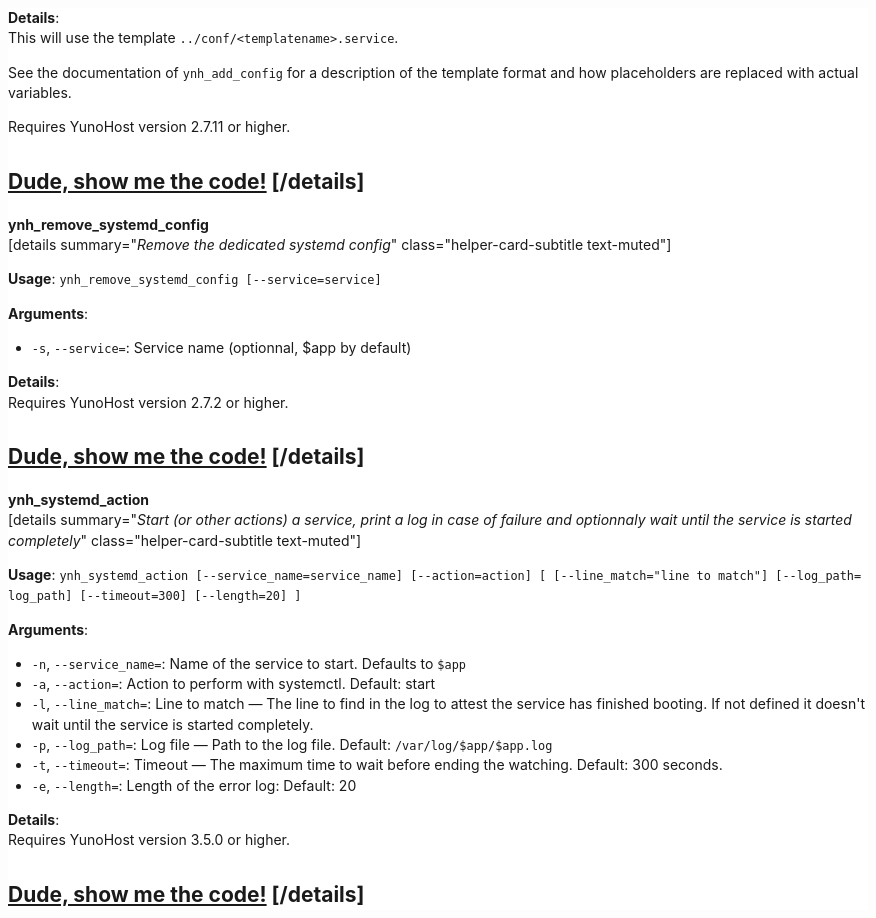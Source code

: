 **Details**:<br/>
This will use the template `../conf/<templatename>.service`.

See the documentation of `ynh_add_config` for a description of the template
format and how placeholders are replaced with actual variables.

Requires YunoHost version 2.7.11 or higher.



[Dude, show me the code!](https://github.com/YunoHost/yunohost/blob/2b0df6c35aa0273693f108bb887d42c84d1831be/data/helpers.d/systemd#L15)
[/details]
----------------

**ynh_remove_systemd_config**<br/>
[details summary="<i>Remove the dedicated systemd config</i>" class="helper-card-subtitle text-muted"]
<p></p>

**Usage**: `ynh_remove_systemd_config [--service=service]`

**Arguments**:
- `-s`, `--service=`: Service name (optionnal, $app by default)

**Details**:<br/>
Requires YunoHost version 2.7.2 or higher.



[Dude, show me the code!](https://github.com/YunoHost/yunohost/blob/2b0df6c35aa0273693f108bb887d42c84d1831be/data/helpers.d/systemd#L42)
[/details]
----------------

**ynh_systemd_action**<br/>
[details summary="<i>Start (or other actions) a service, print a log in case of failure and optionnaly wait until the service is started completely</i>" class="helper-card-subtitle text-muted"]
<p></p>

**Usage**: `ynh_systemd_action [--service_name=service_name] [--action=action] [ [--line_match="line to match"] [--log_path=log_path] [--timeout=300] [--length=20] ]`

**Arguments**:
- `-n`, `--service_name=`: Name of the service to start. Defaults to `$app`
- `-a`, `--action=`: Action to perform with systemctl. Default: start
- `-l`, `--line_match=`: Line to match — The line to find in the log to attest the service has finished booting. If not defined it doesn't wait until the service is started completely.
- `-p`, `--log_path=`: Log file — Path to the log file. Default: `/var/log/$app/$app.log`
- `-t`, `--timeout=`: Timeout — The maximum time to wait before ending the watching. Default: 300 seconds.
- `-e`, `--length=`: Length of the error log: Default: 20

**Details**:<br/>
Requires YunoHost version 3.5.0 or higher.



[Dude, show me the code!](https://github.com/YunoHost/yunohost/blob/2b0df6c35aa0273693f108bb887d42c84d1831be/data/helpers.d/systemd#L72)
[/details]
----------------

